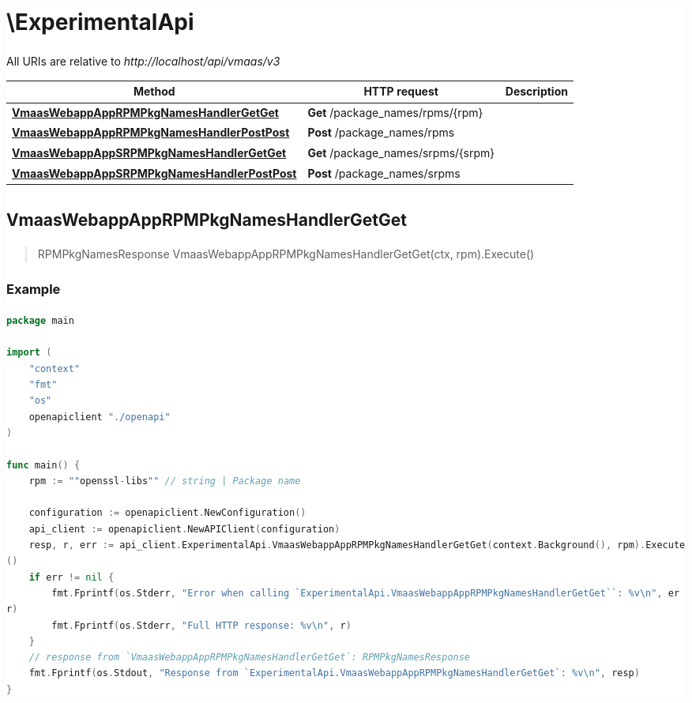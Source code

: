 # \ExperimentalApi

All URIs are relative to *http://localhost/api/vmaas/v3*

Method | HTTP request | Description
------------- | ------------- | -------------
[**VmaasWebappAppRPMPkgNamesHandlerGetGet**](ExperimentalApi.md#VmaasWebappAppRPMPkgNamesHandlerGetGet) | **Get** /package_names/rpms/{rpm} | 
[**VmaasWebappAppRPMPkgNamesHandlerPostPost**](ExperimentalApi.md#VmaasWebappAppRPMPkgNamesHandlerPostPost) | **Post** /package_names/rpms | 
[**VmaasWebappAppSRPMPkgNamesHandlerGetGet**](ExperimentalApi.md#VmaasWebappAppSRPMPkgNamesHandlerGetGet) | **Get** /package_names/srpms/{srpm} | 
[**VmaasWebappAppSRPMPkgNamesHandlerPostPost**](ExperimentalApi.md#VmaasWebappAppSRPMPkgNamesHandlerPostPost) | **Post** /package_names/srpms | 



## VmaasWebappAppRPMPkgNamesHandlerGetGet

> RPMPkgNamesResponse VmaasWebappAppRPMPkgNamesHandlerGetGet(ctx, rpm).Execute()





### Example

```go
package main

import (
    "context"
    "fmt"
    "os"
    openapiclient "./openapi"
)

func main() {
    rpm := ""openssl-libs"" // string | Package name

    configuration := openapiclient.NewConfiguration()
    api_client := openapiclient.NewAPIClient(configuration)
    resp, r, err := api_client.ExperimentalApi.VmaasWebappAppRPMPkgNamesHandlerGetGet(context.Background(), rpm).Execute()
    if err != nil {
        fmt.Fprintf(os.Stderr, "Error when calling `ExperimentalApi.VmaasWebappAppRPMPkgNamesHandlerGetGet``: %v\n", err)
        fmt.Fprintf(os.Stderr, "Full HTTP response: %v\n", r)
    }
    // response from `VmaasWebappAppRPMPkgNamesHandlerGetGet`: RPMPkgNamesResponse
    fmt.Fprintf(os.Stdout, "Response from `ExperimentalApi.VmaasWebappAppRPMPkgNamesHandlerGetGet`: %v\n", resp)
}
```
